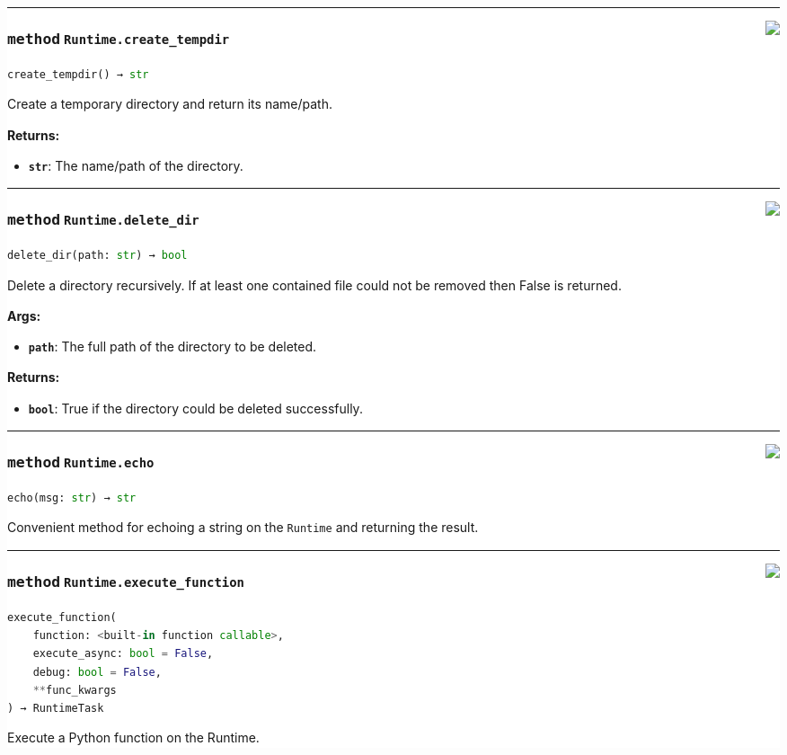 -------------------
<a href="/lazycluster/runtimes.py#L1402"><img align="right" style="float:right;" src="https://img.shields.io/badge/-source-cccccc?style=flat-square"></a>

### <kbd>method</kbd> `Runtime.create_tempdir`

```python
create_tempdir() → str
```
Create a temporary directory and return its name/path.


**Returns:**


 - <b>`str`</b>:  The name/path of the directory.

-------------------
<a href="/lazycluster/runtimes.py#L1437"><img align="right" style="float:right;" src="https://img.shields.io/badge/-source-cccccc?style=flat-square"></a>

### <kbd>method</kbd> `Runtime.delete_dir`

```python
delete_dir(path: str) → bool
```
Delete a directory recursively. If at least one contained file could not be removed then False is returned.


**Args:**


 - <b>`path`</b>:  The full path of the directory to be deleted.


**Returns:**


 - <b>`bool`</b>:  True if the directory could be deleted successfully.

-------------------
<a href="/lazycluster/runtimes.py#L1494"><img align="right" style="float:right;" src="https://img.shields.io/badge/-source-cccccc?style=flat-square"></a>

### <kbd>method</kbd> `Runtime.echo`

```python
echo(msg: str) → str
```
Convenient method for echoing a string on the `Runtime` and returning the result.
 

-------------------
<a href="/lazycluster/runtimes.py#L1143"><img align="right" style="float:right;" src="https://img.shields.io/badge/-source-cccccc?style=flat-square"></a>

### <kbd>method</kbd> `Runtime.execute_function`

```python
execute_function(
    function: <built-in function callable>,
    execute_async: bool = False,
    debug: bool = False,
    **func_kwargs
) → RuntimeTask
```
Execute a Python function on the Runtime.

